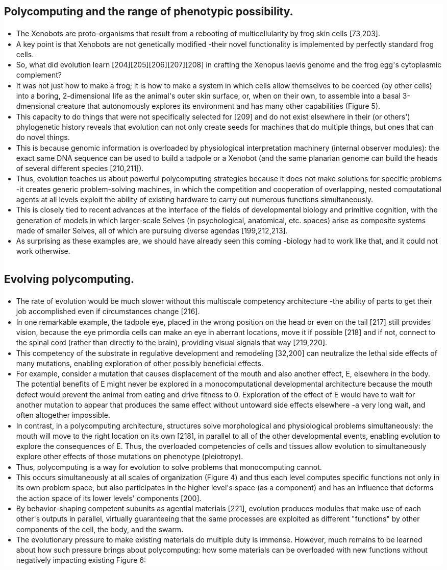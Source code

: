 ## Polycomputing and the range of phenotypic possibility.
- The Xenobots are proto-organisms that result from a rebooting of multicellularity by frog skin cells [73,203].
- A key point is that Xenobots are not genetically modified -their novel functionality is implemented by perfectly standard frog cells.
- So, what did evolution learn [204][205][206][207][208] in crafting the Xenopus laevis genome and the frog egg's cytoplasmic complement?
- It was not just how to make a frog; it is how to make a system in which cells allow themselves to be coerced (by other cells) into a boring, 2-dimensional life as the animal's outer skin surface, or, when on their own, to assemble into a basal 3-dmensional creature that autonomously explores its environment and has many other capabilities (Figure 5).
- This capacity to do things that were not specifically selected for [209] and do not exist elsewhere in their (or others') phylogenetic history reveals that evolution can not only create seeds for machines that do multiple things, but ones that can do novel things.
- This is because genomic information is overloaded by physiological interpretation machinery (internal observer modules): the exact same DNA sequence can be used to build a tadpole or a Xenobot (and the same planarian genome can build the heads of several different species [210,211]).
- Thus, evolution teaches us about powerful polycomputing strategies because it does not make solutions for specific problems -it creates generic problem-solving machines, in which the competition and cooperation of overlapping, nested computational agents at all levels exploit the ability of existing hardware to carry out numerous functions simultaneously.
- This is closely tied to recent advances at the interface of the fields of developmental biology and primitive cognition, with the generation of models in which larger-scale Selves (in psychological, anatomical, etc. spaces) arise as composite systems made of smaller Selves, all of which are pursuing diverse agendas [199,212,213].
- As surprising as these examples are, we should have already seen this coming -biology had to work like that, and it could not work otherwise.

## Evolving polycomputing.
- The rate of evolution would be much slower without this multiscale competency architecture -the ability of parts to get their job accomplished even if circumstances change [216].
- In one remarkable example, the tadpole eye, placed in the wrong position on the head or even on the tail [217] still provides vision, because the eye primordia cells can make an eye in aberrant locations, move it if possible [218] and if not, connect to the spinal cord (rather than directly to the brain), providing visual signals that way [219,220].
- This competency of the substrate in regulative development and remodeling [32,200] can neutralize the lethal side effects of many mutations, enabling exploration of other possibly beneficial effects.
- For example, consider a mutation that causes displacement of the mouth and also another effect, E, elsewhere in the body. The potential benefits of E might never be explored in a monocomputational developmental architecture because the mouth defect would prevent the animal from eating and drive fitness to 0. Exploration of the effect of E would have to wait for another mutation to appear that produces the same effect without untoward side effects elsewhere -a very long wait, and often altogether impossible.
- In contrast, in a polycomputing architecture, structures solve morphological and physiological problems simultaneously: the mouth will move to the right location on its own [218], in parallel to all of the other developmental events, enabling evolution to explore the consequences of E. Thus, the overloaded competencies of cells and tissues allow evolution to simultaneously explore other effects of those mutations on phenotype (pleiotropy).
- Thus, polycomputing is a way for evolution to solve problems that monocomputing cannot.
- This occurs simultaneously at all scales of organization (Figure 4) and thus each level computes specific functions not only in its own problem space, but also participates in the higher level's space (as a component) and has an influence that deforms the action space of its lower levels' components [200].
- By behavior-shaping competent subunits as agential materials [221], evolution produces modules that make use of each other's outputs in parallel, virtually guaranteeing that the same processes are exploited as different "functions" by other components of the cell, the body, and the swarm.
- The evolutionary pressure to make existing materials do multiple duty is immense. However, much remains to be learned about how such pressure brings about polycomputing: how some materials can be overloaded with new functions without negatively impacting existing Figure 6: